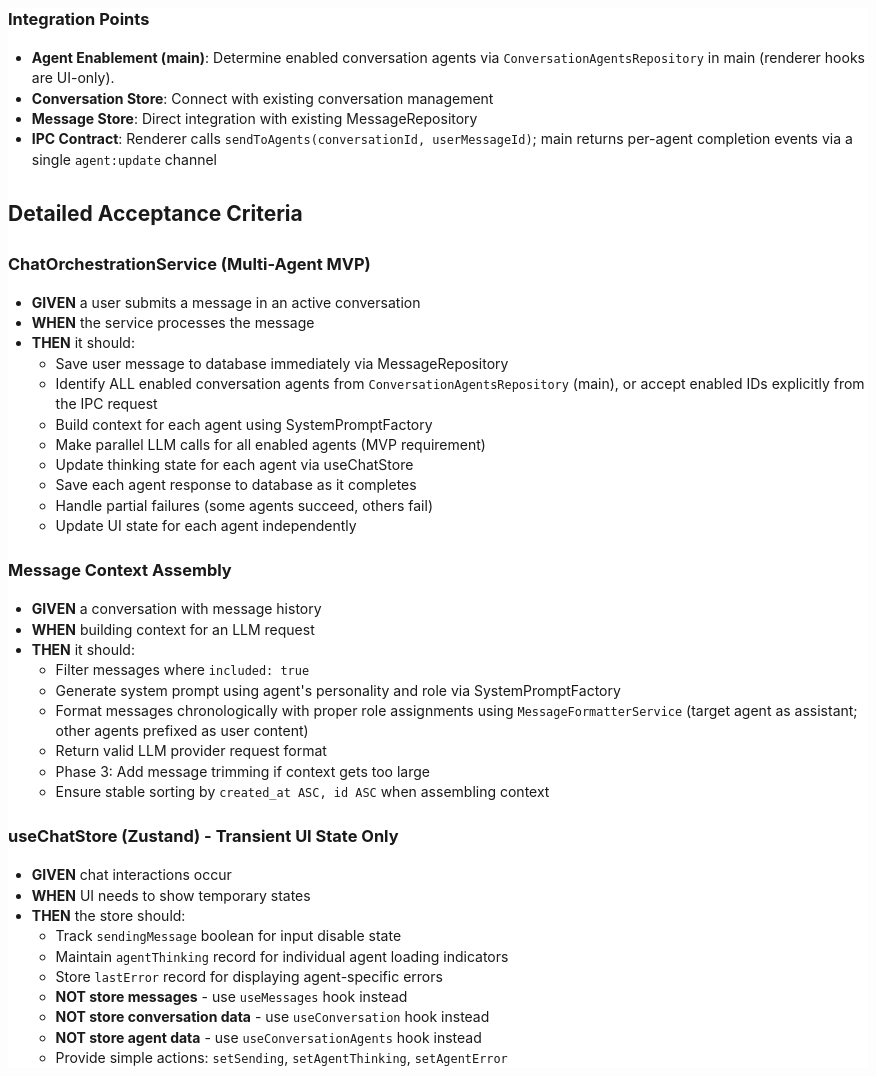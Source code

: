 ### Integration Points

- **Agent Enablement (main)**: Determine enabled conversation agents via `ConversationAgentsRepository` in main (renderer hooks are UI-only).
- **Conversation Store**: Connect with existing conversation management
- **Message Store**: Direct integration with existing MessageRepository
- **IPC Contract**: Renderer calls `sendToAgents(conversationId, userMessageId)`; main returns per-agent completion events via a single `agent:update` channel

## Detailed Acceptance Criteria

### ChatOrchestrationService (Multi-Agent MVP)

- **GIVEN** a user submits a message in an active conversation
- **WHEN** the service processes the message
- **THEN** it should:
  - Save user message to database immediately via MessageRepository
  - Identify ALL enabled conversation agents from `ConversationAgentsRepository` (main), or accept enabled IDs explicitly from the IPC request
  - Build context for each agent using SystemPromptFactory
  - Make parallel LLM calls for all enabled agents (MVP requirement)
  - Update thinking state for each agent via useChatStore
  - Save each agent response to database as it completes
  - Handle partial failures (some agents succeed, others fail)
  - Update UI state for each agent independently

### Message Context Assembly

- **GIVEN** a conversation with message history
- **WHEN** building context for an LLM request
- **THEN** it should:
  - Filter messages where `included: true`
  - Generate system prompt using agent's personality and role via SystemPromptFactory
  - Format messages chronologically with proper role assignments using `MessageFormatterService` (target agent as assistant; other agents prefixed as user content)
  - Return valid LLM provider request format
  - Phase 3: Add message trimming if context gets too large
  - Ensure stable sorting by `created_at ASC, id ASC` when assembling context

### useChatStore (Zustand) - Transient UI State Only

- **GIVEN** chat interactions occur
- **WHEN** UI needs to show temporary states
- **THEN** the store should:
  - Track `sendingMessage` boolean for input disable state
  - Maintain `agentThinking` record for individual agent loading indicators
  - Store `lastError` record for displaying agent-specific errors
  - **NOT store messages** - use `useMessages` hook instead
  - **NOT store conversation data** - use `useConversation` hook instead
  - **NOT store agent data** - use `useConversationAgents` hook instead
  - Provide simple actions: `setSending`, `setAgentThinking`, `setAgentError`
